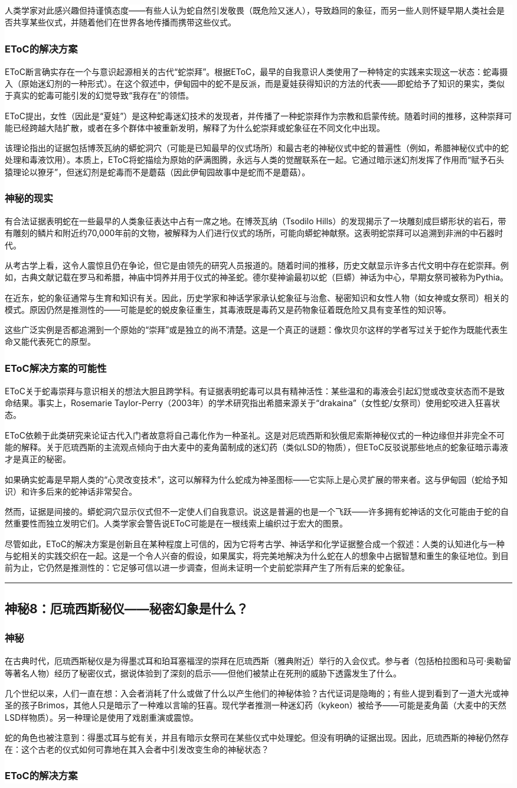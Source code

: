 人类学家对此感兴趣但持谨慎态度——有些人认为蛇自然引发敬畏（既危险又迷人），导致趋同的象征，而另一些人则怀疑早期人类社会是否共享某些仪式，并随着他们在世界各地传播而携带这些仪式。

### EToC的解决方案

EToC断言确实存在一个与意识起源相关的古代“蛇崇拜”。根据EToC，最早的自我意识人类使用了一种特定的实践来实现这一状态：蛇毒摄入（原始迷幻剂的一种形式）。在这个叙述中，伊甸园中的蛇不是反派，而是夏娃获得知识的方法的代表——即蛇给予了知识的果实，类似于真实的蛇毒可能引发的幻觉导致“我存在”的领悟。

EToC提出，女性（因此是“夏娃”）是这种蛇毒迷幻技术的发现者，并传播了一种蛇崇拜作为宗教和启蒙传统。随着时间的推移，这种崇拜可能已经跨越大陆扩散，或者在多个群体中被重新发明，解释了为什么蛇崇拜或蛇象征在不同文化中出现。

该理论指出的证据包括博茨瓦纳的蟒蛇洞穴（可能是已知最早的仪式场所）和最古老的神秘仪式中蛇的普遍性（例如，希腊神秘仪式中的蛇处理和毒液饮用）。本质上，EToC将蛇描绘为原始的萨满图腾，永远与人类的觉醒联系在一起。它通过暗示迷幻剂发挥了作用而“赋予石头猿理论以獠牙”，但迷幻剂是蛇毒而不是蘑菇（因此伊甸园故事中是蛇而不是蘑菇）。

### 神秘的现实

有合法证据表明蛇在一些最早的人类象征表达中占有一席之地。在博茨瓦纳（Tsodilo Hills）的发现揭示了一块雕刻成巨蟒形状的岩石，带有雕刻的鳞片和附近约70,000年前的文物，被解释为人们进行仪式的场所，可能向蟒蛇神献祭。这表明蛇崇拜可以追溯到非洲的中石器时代。

从考古学上看，这令人震惊且仍在争论，但它是由领先的研究人员报道的。随着时间的推移，历史文献显示许多古代文明中存在蛇崇拜。例如，古典文献记载在罗马和希腊，神庙中饲养并用于仪式的神圣蛇。德尔斐神谕最初以蛇（巨蟒）神话为中心，早期女祭司被称为Pythia。

在近东，蛇的象征通常与生育和知识有关。因此，历史学家和神话学家承认蛇象征与治愈、秘密知识和女性人物（如女神或女祭司）相关的模式。原因仍然是推测性的——可能是蛇的蜕皮象征重生，其毒液既是毒药又是药物象征着既危险又具有变革性的知识等。

这些广泛实例是否都追溯到一个原始的“崇拜”或是独立的尚不清楚。这是一个真正的谜题：像坎贝尔这样的学者写过关于蛇作为既能代表生命又能代表死亡的原型。

### EToC解决方案的可能性

EToC关于蛇毒崇拜与意识相关的想法大胆且跨学科。有证据表明蛇毒可以具有精神活性：某些温和的毒液会引起幻觉或改变状态而不是致命结果。事实上，Rosemarie Taylor-Perry（2003年）的学术研究指出希腊来源关于“drakaina”（女性蛇/女祭司）使用蛇咬进入狂喜状态。

EToC依赖于此类研究来论证古代入门者故意将自己毒化作为一种圣礼。这是对厄琉西斯和狄俄尼索斯神秘仪式的一种边缘但并非完全不可能的解释。关于厄琉西斯的主流观点倾向于由大麦中的麦角菌制成的迷幻药（类似LSD的物质），但EToC反驳说那些地点的蛇象征暗示毒液才是真正的秘密。

如果确实蛇毒是早期人类的“心灵改变技术”，这可以解释为什么蛇成为神圣图标——它实际上是心灵扩展的带来者。这与伊甸园（蛇给予知识）和许多后来的蛇神话非常契合。

然而，证据是间接的。蟒蛇洞穴显示仪式但不一定使人们自我意识。说这是普遍的也是一个飞跃——许多拥有蛇神话的文化可能由于蛇的自然重要性而独立发明它们。人类学家会警告说EToC可能是在一根线索上编织过于宏大的图景。

尽管如此，EToC的解决方案是创新且在某种程度上可信的，因为它将考古学、神话学和化学证据整合成一个叙述：人类的认知进化与一种与蛇相关的实践交织在一起。这是一个令人兴奋的假设，如果属实，将完美地解决为什么蛇在人的想象中占据智慧和重生的象征地位。到目前为止，它仍然是推测性的：它足够可信以进一步调查，但尚未证明一个史前蛇崇拜产生了所有后来的蛇象征。

---

## 神秘8：厄琉西斯秘仪——秘密幻象是什么？

### 神秘

在古典时代，厄琉西斯秘仪是为得墨忒耳和珀耳塞福涅的崇拜在厄琉西斯（雅典附近）举行的入会仪式。参与者（包括柏拉图和马可·奥勒留等著名人物）经历了秘密仪式，据说体验到了深刻的启示——但他们被禁止在死刑的威胁下透露发生了什么。

几个世纪以来，人们一直在想：入会者消耗了什么或做了什么以产生他们的神秘体验？古代证词是隐晦的；有些人提到看到了一道大光或神圣的孩子Brimos，其他人只是暗示了一种难以言喻的狂喜。现代学者推测一种迷幻药（kykeon）被给予——可能是麦角菌（大麦中的天然LSD样物质）。另一种理论是使用了戏剧重演或震惊。

蛇的角色也被注意到：得墨忒耳与蛇有关，并且有暗示女祭司在某些仪式中处理蛇。但没有明确的证据出现。因此，厄琉西斯的神秘仍然存在：这个古老的仪式如何可靠地在其入会者中引发改变生命的神秘状态？

### EToC的解决方案

